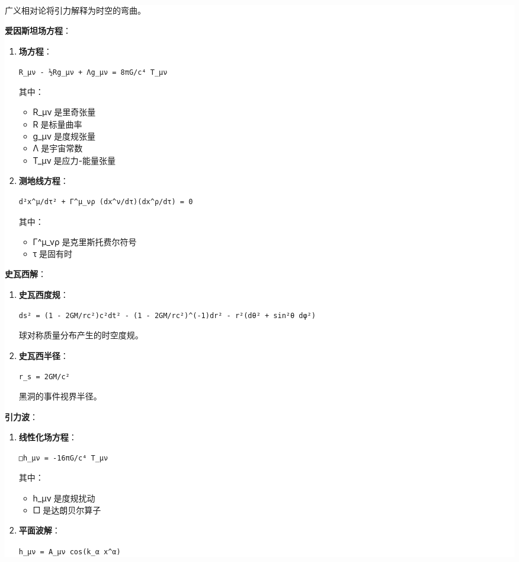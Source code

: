 广义相对论将引力解释为时空的弯曲。

**爱因斯坦场方程**：

1. **场方程**：

   ```text
   R_μν - ½Rg_μν + Λg_μν = 8πG/c⁴ T_μν
   ```

   其中：
   - R_μν 是里奇张量
   - R 是标量曲率
   - g_μν 是度规张量
   - Λ 是宇宙常数
   - T_μν 是应力-能量张量

2. **测地线方程**：

   ```text
   d²x^μ/dτ² + Γ^μ_νρ (dx^ν/dτ)(dx^ρ/dτ) = 0
   ```

   其中：
   - Γ^μ_νρ 是克里斯托费尔符号
   - τ 是固有时

**史瓦西解**：

1. **史瓦西度规**：

   ```text
   ds² = (1 - 2GM/rc²)c²dt² - (1 - 2GM/rc²)^(-1)dr² - r²(dθ² + sin²θ dφ²)
   ```

   球对称质量分布产生的时空度规。

2. **史瓦西半径**：

   ```text
   r_s = 2GM/c²
   ```

   黑洞的事件视界半径。

**引力波**：

1. **线性化场方程**：

   ```text
   □h_μν = -16πG/c⁴ T_μν
   ```

   其中：
   - h_μν 是度规扰动
   - □ 是达朗贝尔算子

2. **平面波解**：

   ```text
   h_μν = A_μν cos(k_α x^α)
   ```
